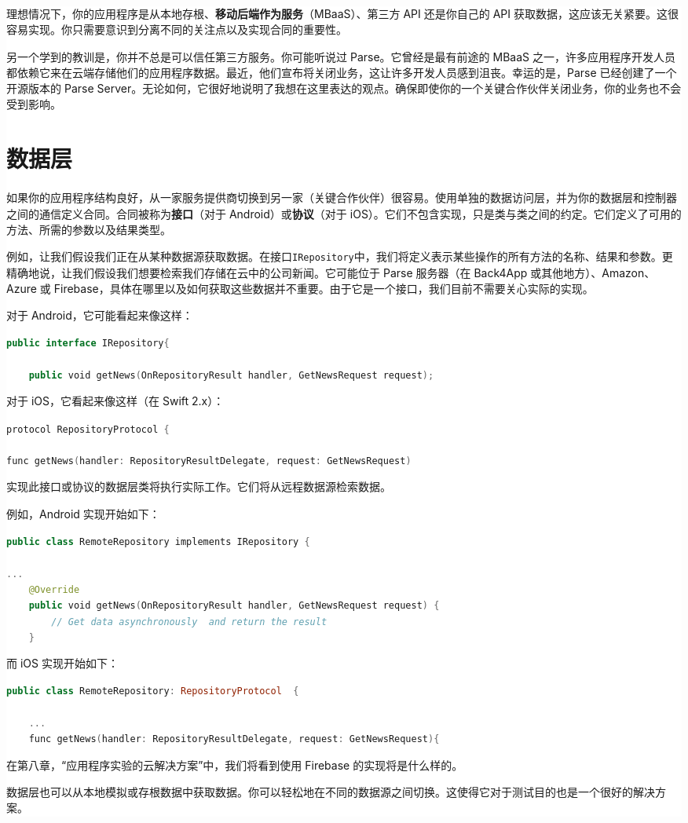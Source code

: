 理想情况下，你的应用程序是从本地存根、**移动后端作为服务**（MBaaS）、第三方 API 还是你自己的 API 获取数据，这应该无关紧要。这很容易实现。你只需要意识到分离不同的关注点以及实现合同的重要性。

另一个学到的教训是，你并不总是可以信任第三方服务。你可能听说过 Parse。它曾经是最有前途的 MBaaS 之一，许多应用程序开发人员都依赖它来在云端存储他们的应用程序数据。最近，他们宣布将关闭业务，这让许多开发人员感到沮丧。幸运的是，Parse 已经创建了一个开源版本的 Parse Server。无论如何，它很好地说明了我想在这里表达的观点。确保即使你的一个关键合作伙伴关闭业务，你的业务也不会受到影响。

# 数据层

如果你的应用程序结构良好，从一家服务提供商切换到另一家（关键合作伙伴）很容易。使用单独的数据访问层，并为你的数据层和控制器之间的通信定义合同。合同被称为**接口**（对于 Android）或**协议**（对于 iOS）。它们不包含实现，只是类与类之间的约定。它们定义了可用的方法、所需的参数以及结果类型。

例如，让我们假设我们正在从某种数据源获取数据。在接口`IRepository`中，我们将定义表示某些操作的所有方法的名称、结果和参数。更精确地说，让我们假设我们想要检索我们存储在云中的公司新闻。它可能位于 Parse 服务器（在 Back4App 或其他地方）、Amazon、Azure 或 Firebase，具体在哪里以及如何获取这些数据并不重要。由于它是一个接口，我们目前不需要关心实际的实现。

对于 Android，它可能看起来像这样：

```kt
public interface IRepository{ 

    public void getNews(OnRepositoryResult handler, GetNewsRequest request); 
```

对于 iOS，它看起来像这样（在 Swift 2.x）：

```kt
protocol RepositoryProtocol { 

func getNews(handler: RepositoryResultDelegate, request: GetNewsRequest) 
```

实现此接口或协议的数据层类将执行实际工作。它们将从远程数据源检索数据。

例如，Android 实现开始如下：

```kt
public class RemoteRepository implements IRepository { 

... 
    @Override 
    public void getNews(OnRepositoryResult handler, GetNewsRequest request) { 
        // Get data asynchronously  and return the result 
    } 
```

而 iOS 实现开始如下：

```kt
public class RemoteRepository: RepositoryProtocol  { 

    ... 
    func getNews(handler: RepositoryResultDelegate, request: GetNewsRequest){ 
```

在第八章，“应用程序实验的云解决方案”中，我们将看到使用 Firebase 的实现将是什么样的。

数据层也可以从本地模拟或存根数据中获取数据。你可以轻松地在不同的数据源之间切换。这使得它对于测试目的也是一个很好的解决方案。
